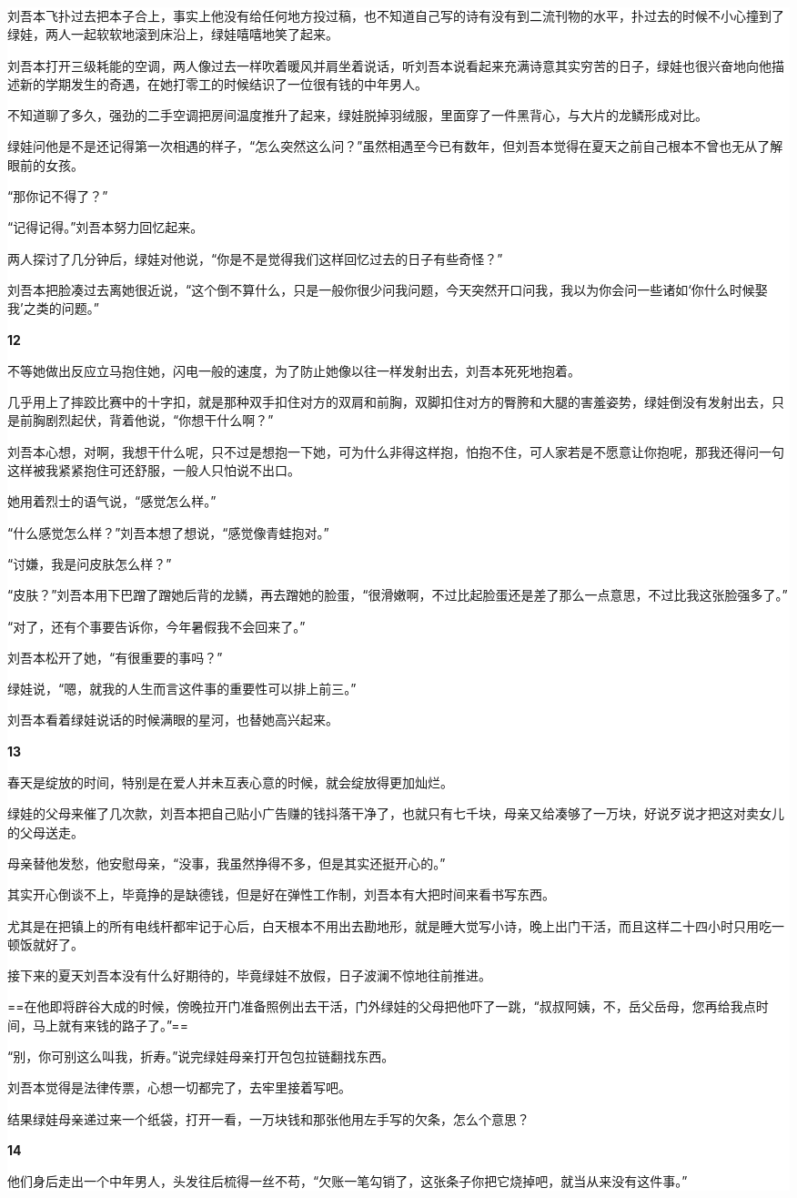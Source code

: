 刘吾本飞扑过去把本子合上，事实上他没有给任何地方投过稿，也不知道自己写的诗有没有到二流刊物的水平，扑过去的时候不小心撞到了绿娃，两人一起软软地滚到床沿上，绿娃嘻嘻地笑了起来。

刘吾本打开三级耗能的空调，两人像过去一样吹着暖风并肩坐着说话，听刘吾本说看起来充满诗意其实穷苦的日子，绿娃也很兴奋地向他描述新的学期发生的奇遇，在她打零工的时候结识了一位很有钱的中年男人。

不知道聊了多久，强劲的二手空调把房间温度推升了起来，绿娃脱掉羽绒服，里面穿了一件黑背心，与大片的龙鳞形成对比。

绿娃问他是不是还记得第一次相遇的样子，“怎么突然这么问？”虽然相遇至今已有数年，但刘吾本觉得在夏天之前自己根本不曾也无从了解眼前的女孩。

“那你记不得了？”

“记得记得。”刘吾本努力回忆起来。

两人探讨了几分钟后，绿娃对他说，“你是不是觉得我们这样回忆过去的日子有些奇怪？”

刘吾本把脸凑过去离她很近说，“这个倒不算什么，只是一般你很少问我问题，今天突然开口问我，我以为你会问一些诸如‘你什么时候娶我’之类的问题。”

**12**

不等她做出反应立马抱住她，闪电一般的速度，为了防止她像以往一样发射出去，刘吾本死死地抱着。

几乎用上了摔跤比赛中的十字扣，就是那种双手扣住对方的双肩和前胸，双脚扣住对方的臀胯和大腿的害羞姿势，绿娃倒没有发射出去，只是前胸剧烈起伏，背着他说，“你想干什么啊？”

刘吾本心想，对啊，我想干什么呢，只不过是想抱一下她，可为什么非得这样抱，怕抱不住，可人家若是不愿意让你抱呢，那我还得问一句这样被我紧紧抱住可还舒服，一般人只怕说不出口。

她用着烈士的语气说，“感觉怎么样。”

“什么感觉怎么样？”刘吾本想了想说，“感觉像青蛙抱对。”

“讨嫌，我是问皮肤怎么样？”

“皮肤？”刘吾本用下巴蹭了蹭她后背的龙鳞，再去蹭她的脸蛋，“很滑嫩啊，不过比起脸蛋还是差了那么一点意思，不过比我这张脸强多了。”

“对了，还有个事要告诉你，今年暑假我不会回来了。”

刘吾本松开了她，“有很重要的事吗？”

绿娃说，“嗯，就我的人生而言这件事的重要性可以排上前三。”

刘吾本看着绿娃说话的时候满眼的星河，也替她高兴起来。

**13**

春天是绽放的时间，特别是在爱人并未互表心意的时候，就会绽放得更加灿烂。

绿娃的父母来催了几次款，刘吾本把自己贴小广告赚的钱抖落干净了，也就只有七千块，母亲又给凑够了一万块，好说歹说才把这对卖女儿的父母送走。

母亲替他发愁，他安慰母亲，“没事，我虽然挣得不多，但是其实还挺开心的。”

其实开心倒谈不上，毕竟挣的是缺德钱，但是好在弹性工作制，刘吾本有大把时间来看书写东西。

尤其是在把镇上的所有电线杆都牢记于心后，白天根本不用出去勘地形，就是睡大觉写小诗，晚上出门干活，而且这样二十四小时只用吃一顿饭就好了。

接下来的夏天刘吾本没有什么好期待的，毕竟绿娃不放假，日子波澜不惊地往前推进。

==在他即将辟谷大成的时候，傍晚拉开门准备照例出去干活，门外绿娃的父母把他吓了一跳，“叔叔阿姨，不，岳父岳母，您再给我点时间，马上就有来钱的路子了。”==

“别，你可别这么叫我，折寿。”说完绿娃母亲打开包包拉链翻找东西。

刘吾本觉得是法律传票，心想一切都完了，去牢里接着写吧。

结果绿娃母亲递过来一个纸袋，打开一看，一万块钱和那张他用左手写的欠条，怎么个意思？

**14**

他们身后走出一个中年男人，头发往后梳得一丝不苟，“欠账一笔勾销了，这张条子你把它烧掉吧，就当从来没有这件事。”
